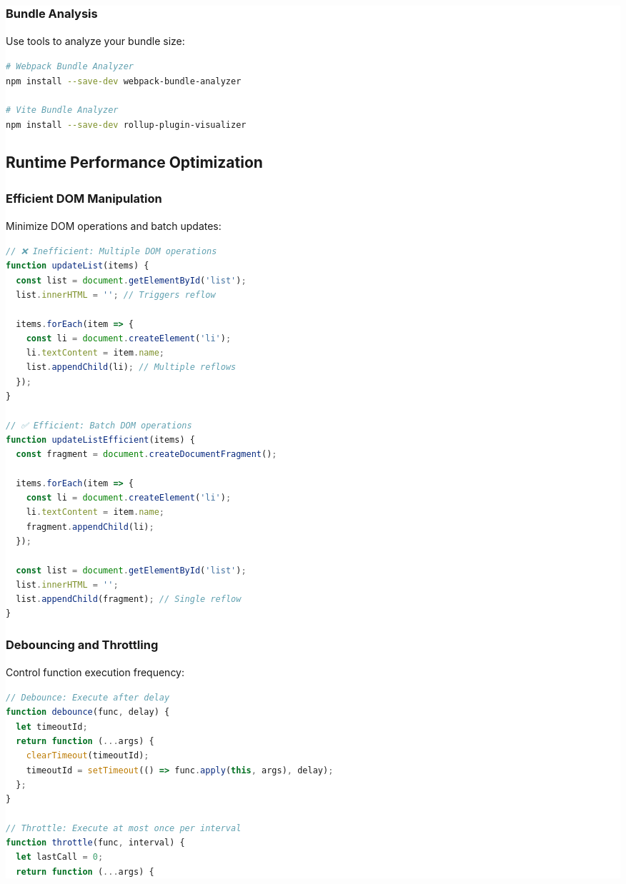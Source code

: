 ### Bundle Analysis

Use tools to analyze your bundle size:

```bash
# Webpack Bundle Analyzer
npm install --save-dev webpack-bundle-analyzer

# Vite Bundle Analyzer
npm install --save-dev rollup-plugin-visualizer
```

## Runtime Performance Optimization

### Efficient DOM Manipulation

Minimize DOM operations and batch updates:

```javascript
// ❌ Inefficient: Multiple DOM operations
function updateList(items) {
  const list = document.getElementById('list');
  list.innerHTML = ''; // Triggers reflow
  
  items.forEach(item => {
    const li = document.createElement('li');
    li.textContent = item.name;
    list.appendChild(li); // Multiple reflows
  });
}

// ✅ Efficient: Batch DOM operations
function updateListEfficient(items) {
  const fragment = document.createDocumentFragment();
  
  items.forEach(item => {
    const li = document.createElement('li');
    li.textContent = item.name;
    fragment.appendChild(li);
  });
  
  const list = document.getElementById('list');
  list.innerHTML = '';
  list.appendChild(fragment); // Single reflow
}
```

### Debouncing and Throttling

Control function execution frequency:

```javascript
// Debounce: Execute after delay
function debounce(func, delay) {
  let timeoutId;
  return function (...args) {
    clearTimeout(timeoutId);
    timeoutId = setTimeout(() => func.apply(this, args), delay);
  };
}

// Throttle: Execute at most once per interval
function throttle(func, interval) {
  let lastCall = 0;
  return function (...args) {
```